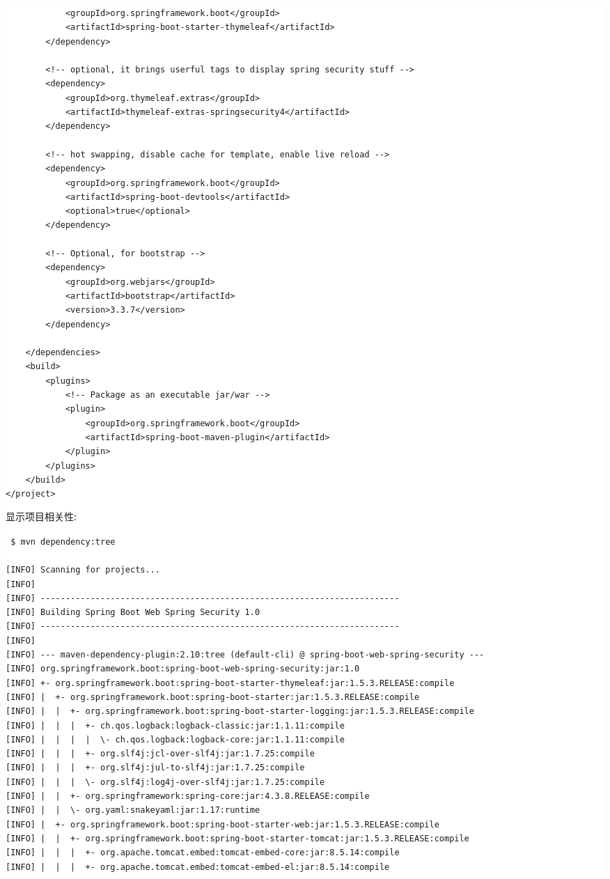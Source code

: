 ```
            <groupId>org.springframework.boot</groupId>
            <artifactId>spring-boot-starter-thymeleaf</artifactId>
        </dependency>

		<!-- optional, it brings userful tags to display spring security stuff -->
        <dependency>
            <groupId>org.thymeleaf.extras</groupId>
            <artifactId>thymeleaf-extras-springsecurity4</artifactId>
        </dependency>

        <!-- hot swapping, disable cache for template, enable live reload -->
        <dependency>
            <groupId>org.springframework.boot</groupId>
            <artifactId>spring-boot-devtools</artifactId>
            <optional>true</optional>
        </dependency>

        <!-- Optional, for bootstrap -->
        <dependency>
            <groupId>org.webjars</groupId>
            <artifactId>bootstrap</artifactId>
            <version>3.3.7</version>
        </dependency>

    </dependencies>
    <build>
        <plugins>
            <!-- Package as an executable jar/war -->
            <plugin>
                <groupId>org.springframework.boot</groupId>
                <artifactId>spring-boot-maven-plugin</artifactId>
            </plugin>
        </plugins>
    </build>
</project> 
```

显示项目相关性:

```
 $ mvn dependency:tree

[INFO] Scanning for projects...
[INFO]
[INFO] ------------------------------------------------------------------------
[INFO] Building Spring Boot Web Spring Security 1.0
[INFO] ------------------------------------------------------------------------
[INFO]
[INFO] --- maven-dependency-plugin:2.10:tree (default-cli) @ spring-boot-web-spring-security ---
[INFO] org.springframework.boot:spring-boot-web-spring-security:jar:1.0
[INFO] +- org.springframework.boot:spring-boot-starter-thymeleaf:jar:1.5.3.RELEASE:compile
[INFO] |  +- org.springframework.boot:spring-boot-starter:jar:1.5.3.RELEASE:compile
[INFO] |  |  +- org.springframework.boot:spring-boot-starter-logging:jar:1.5.3.RELEASE:compile
[INFO] |  |  |  +- ch.qos.logback:logback-classic:jar:1.1.11:compile
[INFO] |  |  |  |  \- ch.qos.logback:logback-core:jar:1.1.11:compile
[INFO] |  |  |  +- org.slf4j:jcl-over-slf4j:jar:1.7.25:compile
[INFO] |  |  |  +- org.slf4j:jul-to-slf4j:jar:1.7.25:compile
[INFO] |  |  |  \- org.slf4j:log4j-over-slf4j:jar:1.7.25:compile
[INFO] |  |  +- org.springframework:spring-core:jar:4.3.8.RELEASE:compile
[INFO] |  |  \- org.yaml:snakeyaml:jar:1.17:runtime
[INFO] |  +- org.springframework.boot:spring-boot-starter-web:jar:1.5.3.RELEASE:compile
[INFO] |  |  +- org.springframework.boot:spring-boot-starter-tomcat:jar:1.5.3.RELEASE:compile
[INFO] |  |  |  +- org.apache.tomcat.embed:tomcat-embed-core:jar:8.5.14:compile
[INFO] |  |  |  +- org.apache.tomcat.embed:tomcat-embed-el:jar:8.5.14:compile
```